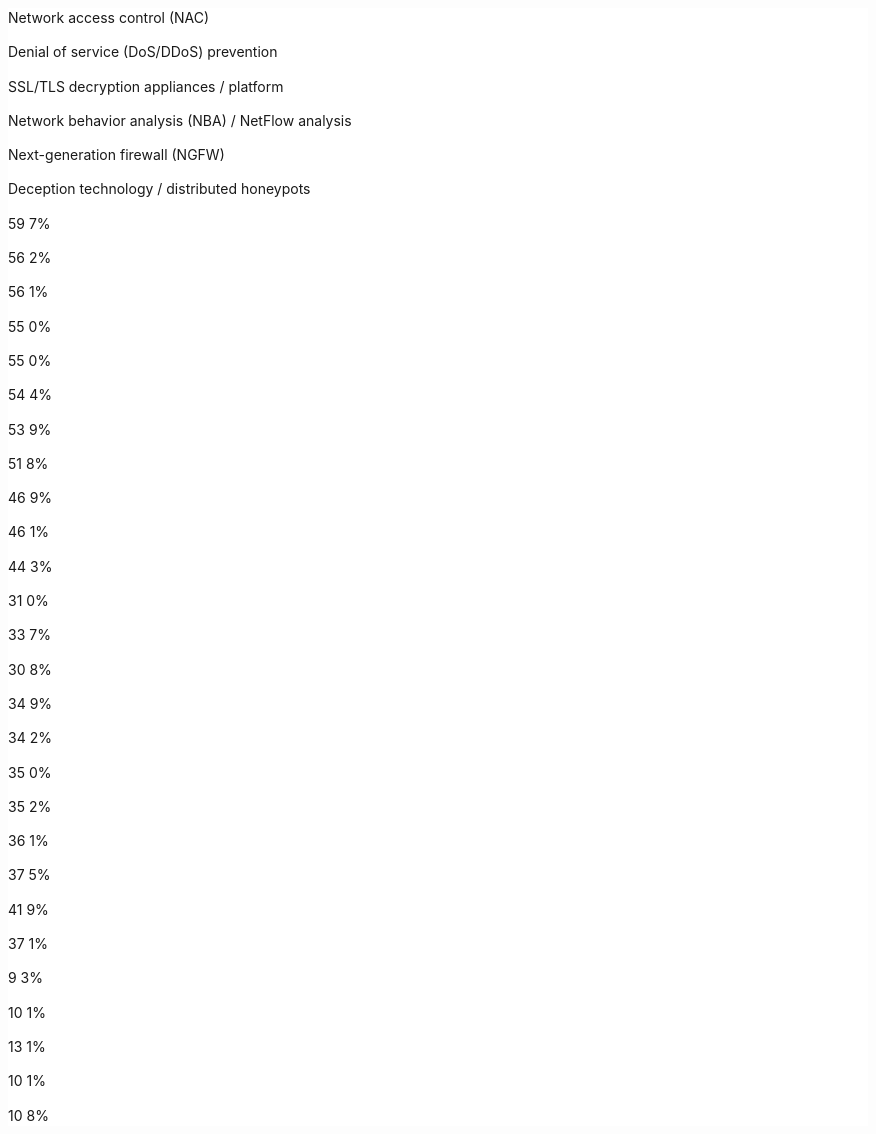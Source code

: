 Network access control (NAC)

Denial of service (DoS/DDoS) prevention

SSL/TLS decryption appliances / platform

Network behavior analysis (NBA) / NetFlow analysis

Next\-generation firewall (NGFW)

Deception technology / distributed honeypots

59 7%

56 2%

56 1%

55 0%

55 0%

54 4%

53 9%

51 8%

46 9%

46 1%

44 3%

31 0%

33 7%

30 8%

34 9%

34 2%

35 0%

35 2%

36 1%

37 5%

41 9%

37 1%

9 3%

10 1%

13 1%

10 1%

10 8%
